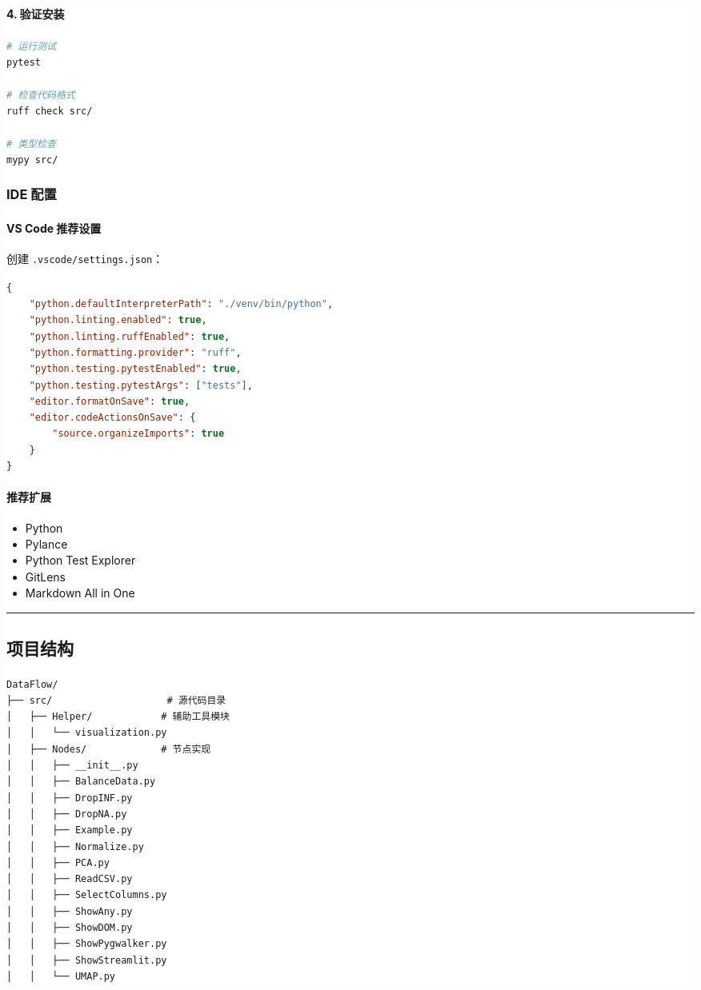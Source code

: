 #### 4. 验证安装

```bash
# 运行测试
pytest

# 检查代码格式
ruff check src/

# 类型检查
mypy src/
```

### IDE 配置

#### VS Code 推荐设置

创建 `.vscode/settings.json`：

```json
{
    "python.defaultInterpreterPath": "./venv/bin/python",
    "python.linting.enabled": true,
    "python.linting.ruffEnabled": true,
    "python.formatting.provider": "ruff",
    "python.testing.pytestEnabled": true,
    "python.testing.pytestArgs": ["tests"],
    "editor.formatOnSave": true,
    "editor.codeActionsOnSave": {
        "source.organizeImports": true
    }
}
```

#### 推荐扩展

- Python
- Pylance
- Python Test Explorer
- GitLens
- Markdown All in One

---

## 项目结构

```
DataFlow/
├── src/                    # 源代码目录
│   ├── Helper/            # 辅助工具模块
│   │   └── visualization.py
│   ├── Nodes/             # 节点实现
│   │   ├── __init__.py
│   │   ├── BalanceData.py
│   │   ├── DropINF.py
│   │   ├── DropNA.py
│   │   ├── Example.py
│   │   ├── Normalize.py
│   │   ├── PCA.py
│   │   ├── ReadCSV.py
│   │   ├── SelectColumns.py
│   │   ├── ShowAny.py
│   │   ├── ShowDOM.py
│   │   ├── ShowPygwalker.py
│   │   ├── ShowStreamlit.py
│   │   └── UMAP.py
```